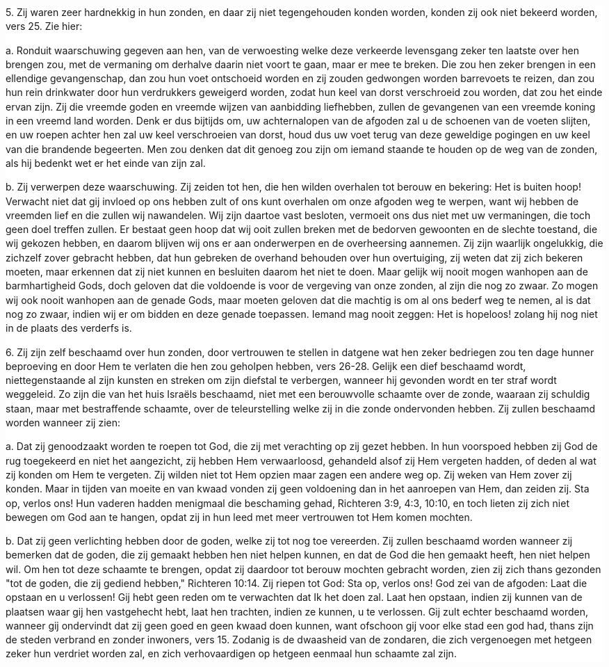 5\. Zij waren zeer hardnekkig in hun zonden, en daar zij niet tegengehouden konden worden, konden zij ook niet bekeerd worden, vers 25. Zie hier:

a. Ronduit waarschuwing gegeven aan hen, van de verwoesting welke deze verkeerde levensgang zeker ten laatste over hen brengen zou, met de vermaning om derhalve daarin niet voort te gaan, maar er mee te breken. Die zou hen zeker brengen in een ellendige gevangenschap, dan zou hun voet ontschoeid worden en zij zouden gedwongen worden barrevoets te reizen, dan zou hun rein drinkwater door hun verdrukkers geweigerd worden, zodat hun keel van dorst verschroeid zou worden, dat zou het einde ervan zijn. Zij die vreemde goden en vreemde wijzen van aanbidding liefhebben, zullen de gevangenen van een vreemde koning in een vreemd land worden. Denk er dus bijtijds om, uw achternalopen van de afgoden zal u de schoenen van de voeten slijten, en uw roepen achter hen zal uw keel verschroeien van dorst, houd dus uw voet terug van deze geweldige pogingen en uw keel van die brandende begeerten. Men zou denken dat dit genoeg zou zijn om iemand staande te houden op de weg van de zonden, als hij bedenkt wet er het einde van zijn zal.

b. Zij verwerpen deze waarschuwing. Zij zeiden tot hen, die hen wilden overhalen tot berouw en bekering: Het is buiten hoop! Verwacht niet dat gij invloed op ons hebben zult of ons kunt overhalen om onze afgoden weg te werpen, want wij hebben de vreemden lief en die zullen wij nawandelen. Wij zijn daartoe vast besloten, vermoeit ons dus niet met uw vermaningen, die toch geen doel treffen zullen. Er bestaat geen hoop dat wij ooit zullen breken met de bedorven gewoonten en de slechte toestand, die wij gekozen hebben, en daarom blijven wij ons er aan onderwerpen en de overheersing aannemen. Zij zijn waarlijk ongelukkig, die zichzelf zover gebracht hebben, dat hun gebreken de overhand behouden over hun overtuiging, zij weten dat zij zich bekeren moeten, maar erkennen dat zij niet kunnen en besluiten daarom het niet te doen. Maar gelijk wij nooit mogen wanhopen aan de barmhartigheid Gods, doch geloven dat die voldoende is voor de vergeving van onze zonden, al zijn die nog zo zwaar. Zo mogen wij ook nooit wanhopen aan de genade Gods, maar moeten geloven dat die machtig is om al ons bederf weg te nemen, al is dat nog zo zwaar, indien wij er om bidden en deze genade toepassen. Iemand mag nooit zeggen: Het is hopeloos! zolang hij nog niet in de plaats des verderfs is.

6\. Zij zijn zelf beschaamd over hun zonden, door vertrouwen te stellen in datgene wat hen zeker bedriegen zou ten dage hunner beproeving en door Hem te verlaten die hen zou geholpen hebben, vers 26-28. Gelijk een dief beschaamd wordt, niettegenstaande al zijn kunsten en streken om zijn diefstal te verbergen, wanneer hij gevonden wordt en ter straf wordt weggeleid. Zo zijn die van het huis Israëls beschaamd, niet met een berouwvolle schaamte over de zonde, waaraan zij schuldig staan, maar met bestraffende schaamte, over de teleurstelling welke zij in die zonde ondervonden hebben. Zij zullen beschaamd worden wanneer zij zien:

a. Dat zij genoodzaakt worden te roepen tot God, die zij met verachting op zij gezet hebben. In hun voorspoed hebben zij God de rug toegekeerd en niet het aangezicht, zij hebben Hem verwaarloosd, gehandeld alsof zij Hem vergeten hadden, of deden al wat zij konden om Hem te vergeten. Zij wilden niet tot Hem opzien maar zagen een andere weg op. Zij weken van Hem zover zij konden. Maar in tijden van moeite en van kwaad vonden zij geen voldoening dan in het aanroepen van Hem, dan zeiden zij. Sta op, verlos ons! Hun vaderen hadden menigmaal die beschaming gehad, Richteren 3:9, 4:3, 10:10, en toch lieten zij zich niet bewegen om God aan te hangen, opdat zij in hun leed met meer vertrouwen tot Hem komen mochten.

b. Dat zij geen verlichting hebben door de goden, welke zij tot nog toe vereerden. Zij zullen beschaamd worden wanneer zij bemerken dat de goden, die zij gemaakt hebben hen niet helpen kunnen, en dat de God die hen gemaakt heeft, hen niet helpen wil. Om hen tot deze schaamte te brengen, opdat zij daardoor tot berouw mochten gebracht worden, zien zij zich thans gezonden "tot de goden, die zij gediend hebben," Richteren 10:14. Zij riepen tot God: Sta op, verlos ons! God zei van de afgoden: Laat die opstaan en u verlossen! 
Gij hebt geen reden om te verwachten dat Ik het doen zal. Laat hen opstaan, indien zij kunnen van de plaatsen waar gij hen vastgehecht hebt, laat hen trachten, indien ze kunnen, u te verlossen. Gij zult echter beschaamd worden, wanneer gij ondervindt dat zij geen goed en geen kwaad doen kunnen, want ofschoon gij voor elke stad een god had, thans zijn de steden verbrand en zonder inwoners, vers 15. Zodanig is de dwaasheid van de zondaren, die zich vergenoegen met hetgeen zeker hun verdriet worden zal, en zich verhovaardigen op hetgeen eenmaal hun schaamte zal zijn.
